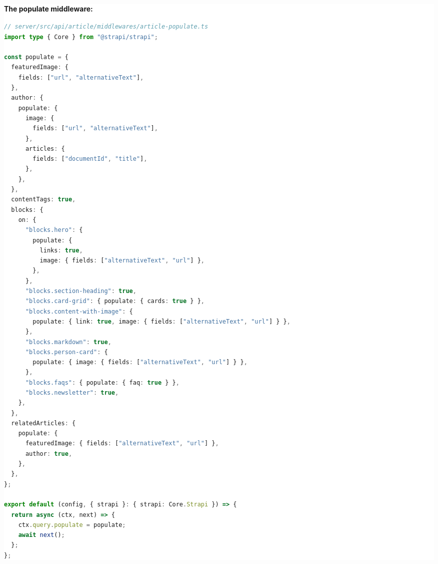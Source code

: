 **The populate middleware:**

```typescript
// server/src/api/article/middlewares/article-populate.ts
import type { Core } from "@strapi/strapi";

const populate = {
  featuredImage: {
    fields: ["url", "alternativeText"],
  },
  author: {
    populate: {
      image: {
        fields: ["url", "alternativeText"],
      },
      articles: {
        fields: ["documentId", "title"],
      },
    },
  },
  contentTags: true,
  blocks: {
    on: {
      "blocks.hero": {
        populate: {
          links: true,
          image: { fields: ["alternativeText", "url"] },
        },
      },
      "blocks.section-heading": true,
      "blocks.card-grid": { populate: { cards: true } },
      "blocks.content-with-image": {
        populate: { link: true, image: { fields: ["alternativeText", "url"] } },
      },
      "blocks.markdown": true,
      "blocks.person-card": {
        populate: { image: { fields: ["alternativeText", "url"] } },
      },
      "blocks.faqs": { populate: { faq: true } },
      "blocks.newsletter": true,
    },
  },
  relatedArticles: {
    populate: {
      featuredImage: { fields: ["alternativeText", "url"] },
      author: true,
    },
  },
};

export default (config, { strapi }: { strapi: Core.Strapi }) => {
  return async (ctx, next) => {
    ctx.query.populate = populate;
    await next();
  };
};
```
